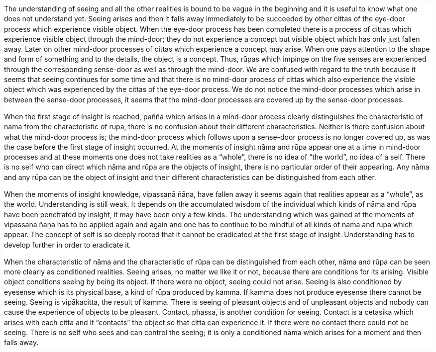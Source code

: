 The understanding of seeing and all the other realities is bound to be
vague in the beginning and it is useful to know what one does not
understand yet. Seeing arises and then it falls away immediately to be
succeeded by other cittas of the eye-door process which experience
visible object. When the eye-door process has been completed there is a
process of cittas which experience visible object through the mind-door;
they do not experience a concept but visible object which has only just
fallen away. Later on other mind-door processes of cittas which
experience a concept may arise. When one pays attention to the shape and
form of something and to the details, the object is a concept. Thus,
rūpas which impinge on the five senses are experienced through the
corresponding sense-door as well as through the mind-door. We are
confused with regard to the truth because it seems that seeing continues
for some time and that there is no mind-door process of cittas which
also experience the visible object which was experienced by the cittas
of the eye-door process. We do not notice the mind-door processes which
arise in between the sense-door processes, it seems that the mind-door
processes are covered up by the sense-door processes.

When the first stage of insight is reached, paññā which arises in a
mind-door process clearly distinguishes the characteristic of nāma from
the characteristic of rūpa, there is no confusion about their different
characteristics. Neither is there confusion about what the mind-door
process is; the mind-door process which follows upon a sense-door
process is no longer covered up, as was the case before the first stage
of insight occurred. At the moments of insight nāma and rūpa appear one
at a time in mind-door processes and at these moments one does not take
realities as a “whole”, there is no idea of “the world”, no idea of a
self. There is no self who can direct which nāma and rūpa are the
objects of insight, there is no particular order of their appearing. Any
nāma and any rūpa can be the object of insight and their different
characteristics can be distinguished from each other.

When the moments of insight knowledge, vipassanā ñāṇa, have fallen away
it seems again that realities appear as a “whole”, as the world.
Understanding is still weak. It depends on the accumulated wisdom of the
individual which kinds of nāma and rūpa have been penetrated by insight,
it may have been only a few kinds. The understanding which was gained at
the moments of vipassanā ñāṇa has to be applied again and again and one
has to continue to be mindful of all kinds of nāma and rūpa which
appear. The concept of self is so deeply rooted that it cannot be
eradicated at the first stage of insight. Understanding has to develop
further in order to eradicate it.

When the characteristic of nāma and the characteristic of rūpa can be
distinguished from each other, nāma and rūpa can be seen more clearly as
conditioned realities. Seeing arises, no matter we like it or not,
because there are conditions for its arising. Visible object conditions
seeing by being its object. If there were no object, seeing could not
arise. Seeing is also conditioned by eyesense which is its physical
base, a kind of rūpa produced by kamma. If kamma does not produce
eyesense there cannot be seeing. Seeing is vipākacitta, the result of
kamma. There is seeing of pleasant objects and of unpleasant objects and
nobody can cause the experience of objects to be pleasant. Contact,
phassa, is another condition for seeing. Contact is a cetasika which
arises with each citta and it “contacts” the object so that citta can
experience it. If there were no contact there could not be seeing. There
is no self who sees and can control the seeing; it is only a conditioned
nāma which arises for a moment and then falls away.

